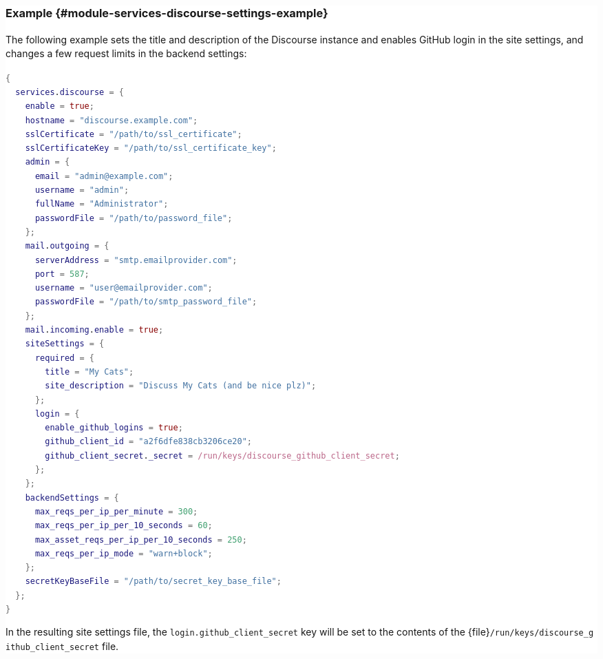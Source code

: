 ### Example {#module-services-discourse-settings-example}

The following example sets the title and description of the
Discourse instance and enables
GitHub login in the site settings,
and changes a few request limits in the backend settings:
```nix
{
  services.discourse = {
    enable = true;
    hostname = "discourse.example.com";
    sslCertificate = "/path/to/ssl_certificate";
    sslCertificateKey = "/path/to/ssl_certificate_key";
    admin = {
      email = "admin@example.com";
      username = "admin";
      fullName = "Administrator";
      passwordFile = "/path/to/password_file";
    };
    mail.outgoing = {
      serverAddress = "smtp.emailprovider.com";
      port = 587;
      username = "user@emailprovider.com";
      passwordFile = "/path/to/smtp_password_file";
    };
    mail.incoming.enable = true;
    siteSettings = {
      required = {
        title = "My Cats";
        site_description = "Discuss My Cats (and be nice plz)";
      };
      login = {
        enable_github_logins = true;
        github_client_id = "a2f6dfe838cb3206ce20";
        github_client_secret._secret = /run/keys/discourse_github_client_secret;
      };
    };
    backendSettings = {
      max_reqs_per_ip_per_minute = 300;
      max_reqs_per_ip_per_10_seconds = 60;
      max_asset_reqs_per_ip_per_10_seconds = 250;
      max_reqs_per_ip_mode = "warn+block";
    };
    secretKeyBaseFile = "/path/to/secret_key_base_file";
  };
}
```

In the resulting site settings file, the
`login.github_client_secret` key will be set
to the contents of the
{file}`/run/keys/discourse_github_client_secret`
file.
